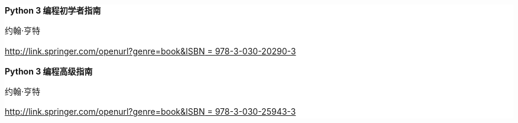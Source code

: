 **Python 3 编程初学者指南**

约翰·亨特

[http://link.springer.com/openurl?genre=book&ISBN = 978-3-030-20290-3](http://link.springer.com/openurl?genre=book&isbn=978-3-030-20290-3)

**Python 3 编程高级指南**

约翰·亨特

[http://link.springer.com/openurl?genre=book&ISBN = 978-3-030-25943-3](http://link.springer.com/openurl?genre=book&isbn=978-3-030-25943-3)